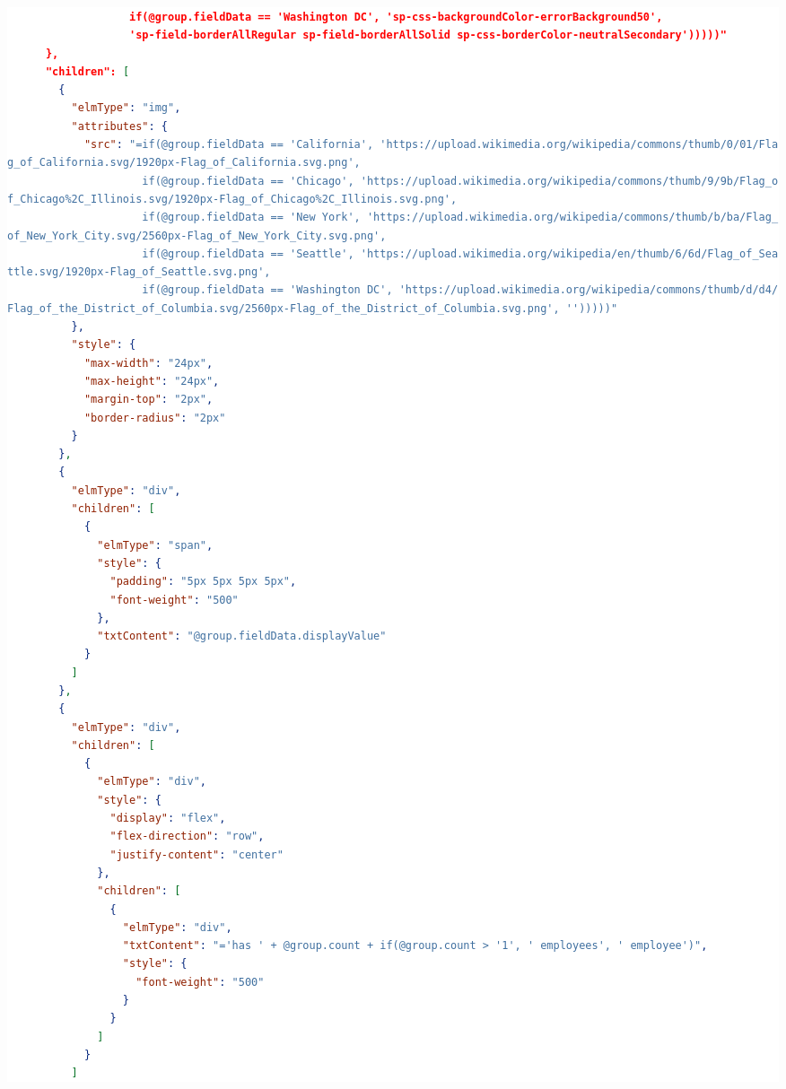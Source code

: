 ```JSON
                   if(@group.fieldData == 'Washington DC', 'sp-css-backgroundColor-errorBackground50',
                   'sp-field-borderAllRegular sp-field-borderAllSolid sp-css-borderColor-neutralSecondary')))))"
      },
      "children": [
        {
          "elmType": "img",
          "attributes": {
            "src": "=if(@group.fieldData == 'California', 'https://upload.wikimedia.org/wikipedia/commons/thumb/0/01/Flag_of_California.svg/1920px-Flag_of_California.svg.png',
                     if(@group.fieldData == 'Chicago', 'https://upload.wikimedia.org/wikipedia/commons/thumb/9/9b/Flag_of_Chicago%2C_Illinois.svg/1920px-Flag_of_Chicago%2C_Illinois.svg.png',
                     if(@group.fieldData == 'New York', 'https://upload.wikimedia.org/wikipedia/commons/thumb/b/ba/Flag_of_New_York_City.svg/2560px-Flag_of_New_York_City.svg.png',
                     if(@group.fieldData == 'Seattle', 'https://upload.wikimedia.org/wikipedia/en/thumb/6/6d/Flag_of_Seattle.svg/1920px-Flag_of_Seattle.svg.png',
                     if(@group.fieldData == 'Washington DC', 'https://upload.wikimedia.org/wikipedia/commons/thumb/d/d4/Flag_of_the_District_of_Columbia.svg/2560px-Flag_of_the_District_of_Columbia.svg.png', '')))))"
          },
          "style": {
            "max-width": "24px",
            "max-height": "24px",
            "margin-top": "2px",
            "border-radius": "2px"
          }
        },
        {
          "elmType": "div",
          "children": [
            {
              "elmType": "span",
              "style": {
                "padding": "5px 5px 5px 5px",
                "font-weight": "500"
              },
              "txtContent": "@group.fieldData.displayValue"
            }
          ]
        },
        {
          "elmType": "div",
          "children": [
            {
              "elmType": "div",
              "style": {
                "display": "flex",
                "flex-direction": "row",
                "justify-content": "center"
              },
              "children": [
                {
                  "elmType": "div",
                  "txtContent": "='has ' + @group.count + if(@group.count > '1', ' employees', ' employee')",
                  "style": {
                    "font-weight": "500"
                  }
                }
              ]
            }
          ]
```